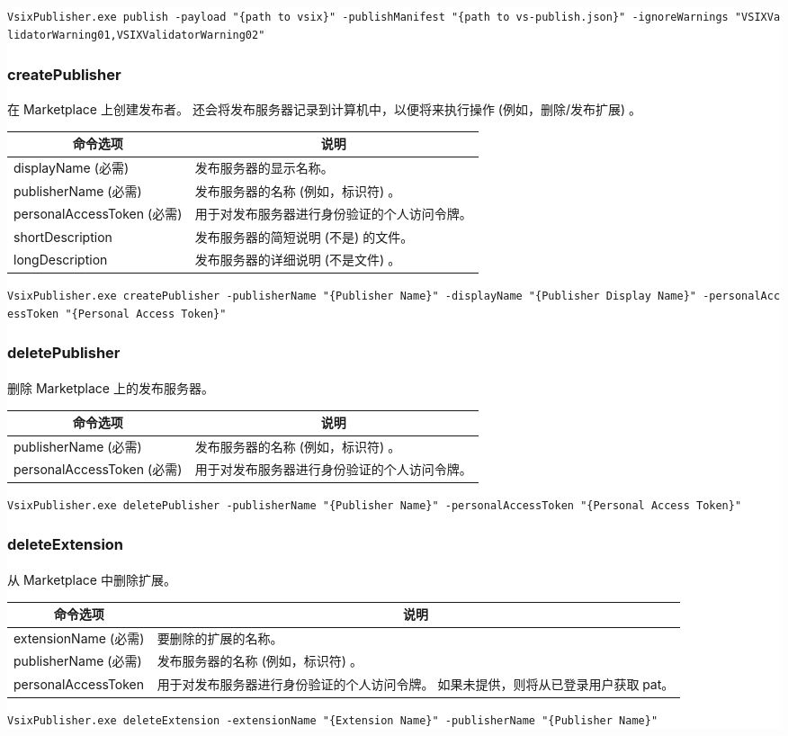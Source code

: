 ```
VsixPublisher.exe publish -payload "{path to vsix}" -publishManifest "{path to vs-publish.json}" -ignoreWarnings "VSIXValidatorWarning01,VSIXValidatorWarning02"
```

### <a name="createpublisher"></a>createPublisher

在 Marketplace 上创建发布者。 还会将发布服务器记录到计算机中，以便将来执行操作 (例如，删除/发布扩展) 。

|命令选项 |说明 |
|---------|---------|
|displayName (必需)  | 发布服务器的显示名称。 |
|publisherName (必需)  | 发布服务器的名称 (例如，标识符) 。 |
|personalAccessToken (必需)  | 用于对发布服务器进行身份验证的个人访问令牌。 |
|shortDescription | 发布服务器的简短说明 (不是) 的文件。 |
|longDescription | 发布服务器的详细说明 (不是文件) 。 |

```
VsixPublisher.exe createPublisher -publisherName "{Publisher Name}" -displayName "{Publisher Display Name}" -personalAccessToken "{Personal Access Token}"
```

### <a name="deletepublisher"></a>deletePublisher

删除 Marketplace 上的发布服务器。

|命令选项 |说明 |
|---------|---------|
|publisherName (必需)  | 发布服务器的名称 (例如，标识符) 。 |
|personalAccessToken (必需)  | 用于对发布服务器进行身份验证的个人访问令牌。 |

```
VsixPublisher.exe deletePublisher -publisherName "{Publisher Name}" -personalAccessToken "{Personal Access Token}"
```

### <a name="deleteextension"></a>deleteExtension

从 Marketplace 中删除扩展。

|命令选项 |说明 |
|---------|---------|
|extensionName (必需)  | 要删除的扩展的名称。 |
|publisherName (必需)  | 发布服务器的名称 (例如，标识符) 。 |
|personalAccessToken | 用于对发布服务器进行身份验证的个人访问令牌。 如果未提供，则将从已登录用户获取 pat。 |

```
VsixPublisher.exe deleteExtension -extensionName "{Extension Name}" -publisherName "{Publisher Name}"
```
